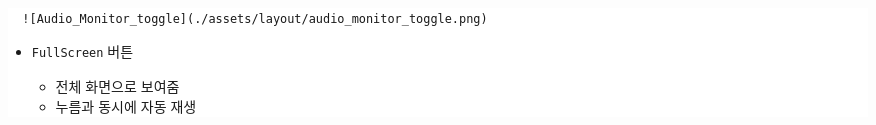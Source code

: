       ![Audio_Monitor_toggle](./assets/layout/audio_monitor_toggle.png)

  - `FullScreen` 버튼

    - 전체 화면으로 보여줌
    - 누름과 동시에 자동 재생
